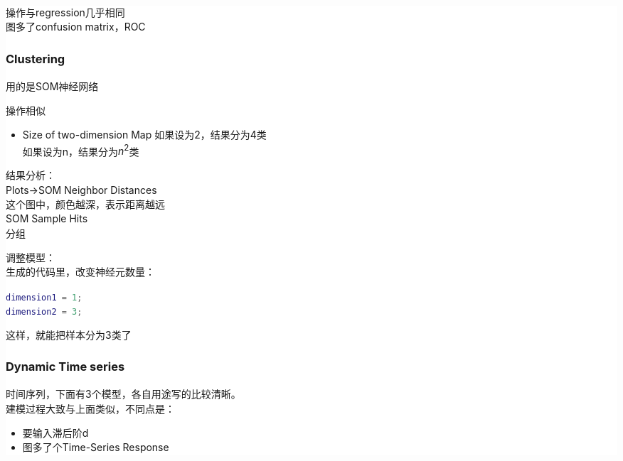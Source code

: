 操作与regression几乎相同  
图多了confusion matrix，ROC   

### Clustering
用的是SOM神经网络  

操作相似  

- Size of two-dimension Map
如果设为2，结果分为4类  
如果设为n，结果分为$n^2$类


结果分析：  
Plots->SOM Neighbor Distances  
这个图中，颜色越深，表示距离越远  
SOM Sample Hits  
分组  

调整模型：  
生成的代码里，改变神经元数量：
```Matlab
dimension1 = 1;
dimension2 = 3;
```
这样，就能把样本分为3类了

### Dynamic Time series
时间序列，下面有3个模型，各自用途写的比较清晰。   
建模过程大致与上面类似，不同点是：   
- 要输入滞后阶d
- 图多了个Time-Series Response
